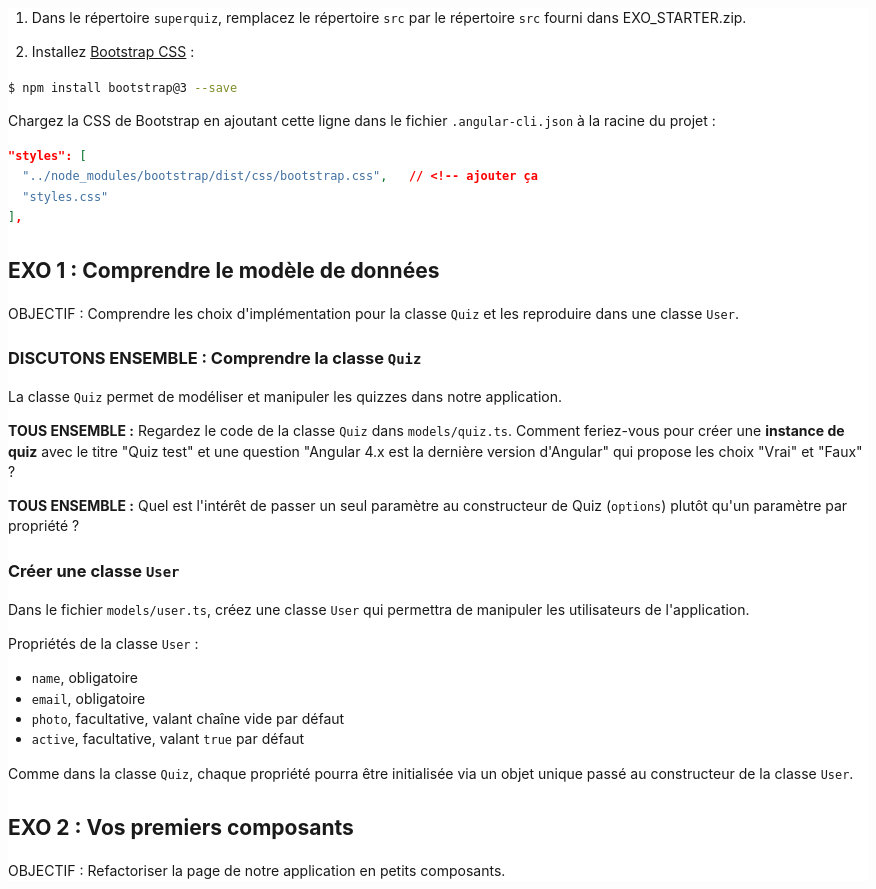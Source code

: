 1) Dans le répertoire `superquiz`, remplacez le répertoire `src` par le répertoire `src` fourni dans EXO_STARTER.zip.

2) Installez [Bootstrap CSS](http://getbootstrap.com/) :

```bash
$ npm install bootstrap@3 --save
```

Chargez la CSS de Bootstrap en ajoutant cette ligne dans le fichier `.angular-cli.json` à la racine du projet :

```json
"styles": [
  "../node_modules/bootstrap/dist/css/bootstrap.css",   // <!-- ajouter ça
  "styles.css"
],
```



## EXO 1 : Comprendre le modèle de données

OBJECTIF : Comprendre les choix d'implémentation pour la classe `Quiz` et les reproduire dans une classe `User`.

### DISCUTONS ENSEMBLE : Comprendre la classe `Quiz`

La classe `Quiz` permet de modéliser et manipuler les quizzes dans notre application.

**TOUS ENSEMBLE :** Regardez le code de la classe `Quiz` dans `models/quiz.ts`. Comment feriez-vous pour créer une **instance de quiz** avec le titre "Quiz test" et une question "Angular 4.x est la dernière version d'Angular" qui propose les choix "Vrai" et "Faux" ?

**TOUS ENSEMBLE :** Quel est l'intérêt de passer un seul paramètre au constructeur de Quiz (`options`) plutôt qu'un paramètre par propriété ?

### Créer une classe `User`

Dans le fichier `models/user.ts`, créez une classe `User` qui permettra de manipuler les utilisateurs de l'application.

Propriétés de la classe `User` :

- `name`, obligatoire
- `email`, obligatoire
- `photo`, facultative, valant chaîne vide par défaut
- `active`, facultative, valant `true` par défaut

Comme dans la classe `Quiz`, chaque propriété pourra être initialisée via un objet unique passé au constructeur de la classe `User`.



## EXO 2 : Vos premiers composants

OBJECTIF : Refactoriser la page de notre application en petits composants.
